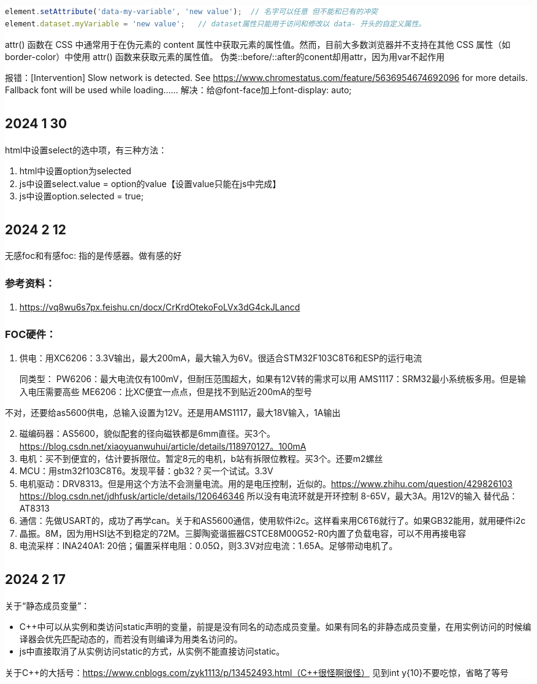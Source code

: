 ```js
element.setAttribute('data-my-variable', 'new value');  // 名字可以任意 但不能和已有的冲突
element.dataset.myVariable = 'new value';   // dataset属性只能用于访问和修改以 data- 开头的自定义属性。
```
attr() 函数在 CSS 中通常用于在伪元素的 content 属性中获取元素的属性值。然而，目前大多数浏览器并不支持在其他 CSS 属性（如 border-color）中使用 attr() 函数来获取元素的属性值。
伪类::before/::after的conent却用attr，因为用var不起作用


报错：[Intervention] Slow network is detected. See https://www.chromestatus.com/feature/5636954674692096 for more details. Fallback font will be used while loading……
解决：给@font-face加上font-display: auto;

## 2024 1 30
html中设置select的选中项，有三种方法：
1. html中设置option为selected
2. js中设置select.value = option的value【设置value只能在js中完成】
3. js中设置option.selected = true;

## 2024 2 12
无感foc和有感foc: 指的是传感器。做有感的好
### 参考资料：
1. https://vq8wu6s7px.feishu.cn/docx/CrKrdOtekoFoLVx3dG4ckJLancd

### FOC硬件：
1. 供电：用XC6206：3.3V输出，最大200mA，最大输入为6V。很适合STM32F103C8T6和ESP的运行电流

    同类型：
    PW6206：最大电流仅有100mV，但耐压范围超大，如果有12V转的需求可以用
    AMS1117：SRM32最小系统板多用。但是输入电压需要高些
    ME6206：比XC便宜一点点，但是找不到贴近200mA的型号

不对，还要给as5600供电，总输入设置为12V。还是用AMS1117，最大18V输入，1A输出

2. 磁编码器：AS5600，貌似配套的径向磁铁都是6mm直径。买3个。https://blog.csdn.net/xiaoyuanwuhui/article/details/118970127。100mA
3. 电机：买不到便宜的，估计要拆限位。暂定8元的电机，b站有拆限位教程。买3个。还要m2螺丝
4. MCU：用stm32f103C8T6。发现平替：gb32？买一个试试。3.3V
5. 电机驱动：DRV8313。但是用这个方法不会测量电流。用的是电压控制，近似的。https://www.zhihu.com/question/429826103 https://blog.csdn.net/jdhfusk/article/details/120646346 所以没有电流环就是开环控制 8-65V，最大3A。用12V的输入
替代品：AT8313
6. 通信：先做USART的，成功了再学can。关于和AS5600通信，使用软件i2c。这样看来用C6T6就行了。如果GB32能用，就用硬件i2c
7. 晶振。8M，因为用HSI达不到稳定的72M。三脚陶瓷谐振器CSTCE8M00G52-R0内置了负载电容，可以不用再接电容
8. 电流采样：INA240A1: 20倍；偏置采样电阻：0.05Ω，则3.3V对应电流：1.65A。足够带动电机了。

## 2024 2 17
关于“静态成员变量”：
- C++中可以从实例和类访问static声明的变量，前提是没有同名的动态成员变量。如果有同名的非静态成员变量，在用实例访问的时候编译器会优先匹配动态的，而若没有则编译为用类名访问的。
- js中直接取消了从实例访问static的方式，从实例不能直接访问static。

关于C++的大括号：https://www.cnblogs.com/zyk1113/p/13452493.html（C++很怪啊很怪）
见到int y{10}不要吃惊，省略了等号
